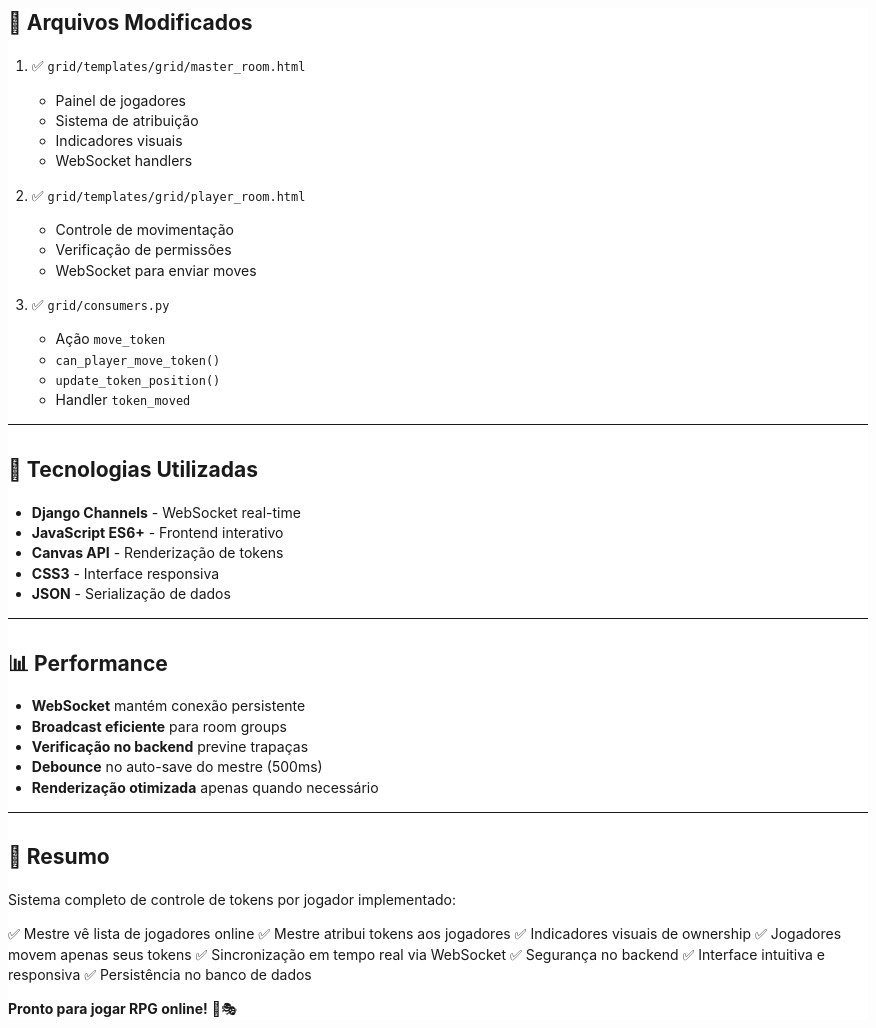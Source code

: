 
## 📁 Arquivos Modificados

1. ✅ `grid/templates/grid/master_room.html`
   - Painel de jogadores
   - Sistema de atribuição
   - Indicadores visuais
   - WebSocket handlers

2. ✅ `grid/templates/grid/player_room.html`
   - Controle de movimentação
   - Verificação de permissões
   - WebSocket para enviar moves

3. ✅ `grid/consumers.py`
   - Ação `move_token`
   - `can_player_move_token()`
   - `update_token_position()`
   - Handler `token_moved`

---

## 🚀 Tecnologias Utilizadas

- **Django Channels** - WebSocket real-time
- **JavaScript ES6+** - Frontend interativo
- **Canvas API** - Renderização de tokens
- **CSS3** - Interface responsiva
- **JSON** - Serialização de dados

---

## 📊 Performance

- **WebSocket** mantém conexão persistente
- **Broadcast eficiente** para room groups
- **Verificação no backend** previne trapaças
- **Debounce** no auto-save do mestre (500ms)
- **Renderização otimizada** apenas quando necessário

---

## 🎉 Resumo

Sistema completo de controle de tokens por jogador implementado:

✅ Mestre vê lista de jogadores online
✅ Mestre atribui tokens aos jogadores
✅ Indicadores visuais de ownership
✅ Jogadores movem apenas seus tokens
✅ Sincronização em tempo real via WebSocket
✅ Segurança no backend
✅ Interface intuitiva e responsiva
✅ Persistência no banco de dados

**Pronto para jogar RPG online!** 🎲🎭

